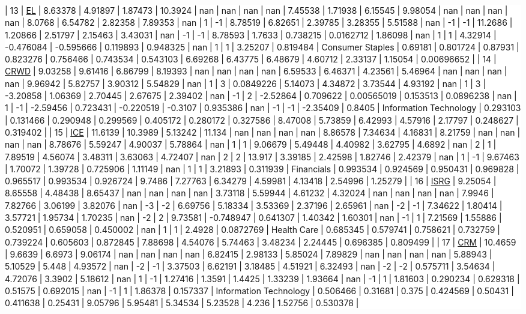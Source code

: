|  13 | [EL](https://finance.yahoo.com/quote/EL/financials)       |   8.63378   |   4.91897   |  1.87473   |  10.3924    |          nan |         nan |         nan |         nan |   7.45538    |   1.71938    |  6.15545    |   9.98054   |          nan |         nan |         nan |         nan |   8.0768    |   6.54782    |  2.82358    |   7.89353    |          nan |           1 |          -1 |   8.78519   |   6.82651   |   2.39785    |  3.28355    |  5.51588    |          nan |          -1 |          -1 |  11.2686    |   1.20866    |  2.51797    |  2.15463    |  3.43031    |          nan |          -1 |          -1 |   8.78593   |  1.7633     |  0.738215   |  0.0162712  |  1.86098    |         nan |          1 |          1 |   4.32914  | -0.476084  | -0.595666    |  0.119893   |  0.948325   |         nan |          1 |          1 |   3.25207   | 0.819484   | Consumer Staples       | 0.69181   | 0.801724  | 0.87931   | 0.823276  | 0.756466   | 0.743534  | 0.543103   |   6.69268   |   6.43775   |   6.48679   |  4.60712    |  2.33137     |  1.15054    |  0.00696652 |
|  14 | [CRWD](https://finance.yahoo.com/quote/CRWD/financials)   |   9.03258   |   9.61416   |  6.86799   |   8.19393   |          nan |         nan |         nan |         nan |   6.59533    |   6.46371    |  4.23561    |   5.46964   |          nan |         nan |         nan |         nan |   9.96942   |   5.82757    |  3.90312    |   5.54829    |          nan |           1 |           3 |   0.0849226 |   5.14073   |   4.34872    |  3.73544    |  4.93192    |          nan |           1 |           3 |  -3.20858   |   1.06369    |  2.70445    |  2.67675    |  2.39402    |          nan |          -1 |           2 |  -2.52864   |  0.709622   |  0.00565019 |  0.153513   |  0.0896238  |         nan |          1 |         -1 |  -2.59456  |  0.723431  | -0.220519    | -0.3107     |  0.935386   |         nan |         -1 |         -1 |  -2.35409   | 0.8405     | Information Technology | 0.293103  | 0.131466  | 0.290948  | 0.299569  | 0.405172   | 0.280172  | 0.327586   |   8.47008   |   5.73859   |   6.42993   |  4.57916    |  2.17797     |  0.248627   |  0.319402   |
|  15 | [ICE](https://finance.yahoo.com/quote/ICE/financials)     |  11.6139    |  10.3989    |  5.13242   |  11.134     |          nan |         nan |         nan |         nan |   8.86578    |   7.34634    |  4.16831    |   8.21759   |          nan |         nan |         nan |         nan |   8.78676   |   5.59247    |  4.90037    |   5.78864    |          nan |           1 |           1 |   9.06679   |   5.49448   |   4.40982    |  3.62795    |  4.6892     |          nan |           2 |           1 |   7.89519   |   4.56074    |  3.48311    |  3.63063    |  4.72407    |          nan |           2 |           2 |  13.917     |  3.39185    |  2.42598    |  1.82746    |  2.42379    |         nan |          1 |         -1 |   9.67463  |  1.70072   |  1.39728     |  0.725906   |  1.11149    |         nan |          1 |          1 |   3.21893   | 0.311939   | Financials             | 0.993534  | 0.924569  | 0.950431  | 0.969828  | 0.965517   | 0.993534  | 0.926724   |   9.7486    |   7.27763   |   6.34279   |  4.59981    |  4.13418     |  2.54996    |  1.25279    |
|  16 | [ISRG](https://finance.yahoo.com/quote/ISRG/financials)   |   9.25054   |   8.65558   |  4.48438   |   8.65437   |          nan |         nan |         nan |         nan |   3.73118    |   5.59944    |  4.61232    |   4.32024   |          nan |         nan |         nan |         nan |   7.9946    |   7.82766    |  3.06199    |   3.82076    |          nan |          -3 |          -2 |   6.69756   |   5.18334   |   3.53369    |  2.37196    |  2.65961    |          nan |          -2 |          -1 |   7.34622   |   1.80414    |  3.57721    |  1.95734    |  1.70235    |          nan |          -2 |           2 |   9.73581   | -0.748947   |  0.641307   |  1.40342    |  1.60301    |         nan |         -1 |          1 |   7.21569  |  1.55886   |  0.520951    |  0.659058   |  0.450002   |         nan |          1 |          1 |   2.4928    | 0.0872769  | Health Care            | 0.685345  | 0.579741  | 0.758621  | 0.732759  | 0.739224   | 0.605603  | 0.872845   |   7.88698   |   4.54076   |   5.74463   |  3.48234    |  2.24445     |  0.696385   |  0.809499   |
|  17 | [CRM](https://finance.yahoo.com/quote/CRM/financials)     |  10.4659    |   9.6639    |  6.6973    |   9.06174   |          nan |         nan |         nan |         nan |   6.82415    |   2.98133    |  5.85024    |   7.89829   |          nan |         nan |         nan |         nan |   5.88943   |   5.10529    |  5.448      |   4.93572    |          nan |          -2 |          -1 |   3.37503   |   6.62191   |   3.18485    |  4.51921    |  6.32493    |          nan |          -2 |          -2 |   0.575711  |   3.54634    |  4.72076    |  3.3902     |  5.18612    |          nan |           1 |          -1 |   1.27416   |  1.3591     |  1.4425     |  1.33239    |  1.93664    |         nan |         -1 |          1 |   1.81603  |  0.290234  |  0.629318    |  0.51575    |  0.692015   |         nan |         -1 |          1 |   1.86378   | 0.157337   | Information Technology | 0.506466  | 0.31681   | 0.375     | 0.424569  | 0.50431    | 0.411638  | 0.25431    |   9.05796   |   5.95481   |   5.34534   |  5.23528    |  4.236       |  1.52756    |  0.530378   |